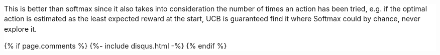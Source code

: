 This is better than softmax since it also takes into consideration the number of times an action has been tried, e.g. if the optimal action is estimated as the least expected reward at the start, UCB is guaranteed find it where Softmax could by chance, never explore it. 







{% if page.comments %}
  {%- include disqus.html -%}
{% endif %}

[rlbook]: http://incompleteideas.net/book/RLbook2018.pdf
[wbw]: https://waitbutwhy.com/2015/01/artificial-intelligence-revolution-1.html
